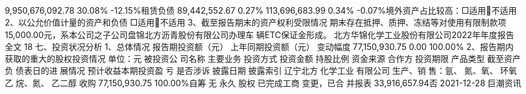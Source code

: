 9,950,676,092.78
30.08%
-12.15%租赁负债
89,442,552.67
0.27%
113,696,683.99
0.34%
-0.07%境外资产占比较高：□适用不适用
2、以公允价值计量的资产和负债
□适用不适用
3、截至报告期末的资产权利受限情况
期末存在抵押、质押、冻结等对使用有限制款项15,000.00元，系本公司之子公司盘锦北方沥青股份有限公司办理车
辆ETC保证金形成。
北方华锦化学工业股份有限公司2022年年度报告全文
18
七、投资状况分析
1、总体情况
报告期投资额（元）
上年同期投资额（元）
变动幅度
77,150,930.75
0.00
100.00%
2、报告期内获取的重大的股权投资情况
单位：元
被投资公
司名称
主要业务
投资方式
投资金额
持股比例
资金来源
合作方
投资期限
产品类型
截至资产负
债表日的进
展情况
预计收益本期投资盈
亏
是否涉诉
披露日期
披露索引
辽宁北方
化学工业
有限公司
生产、销
售：氩、
氮、氧、
环氧乙
烷、氮、
乙二醇
收购
77,150,930.75
100.00%自筹
无
永久
股权
已完成工商
变更，已合
并报表
33,916,657.94否
2021-12-28
巨潮资讯